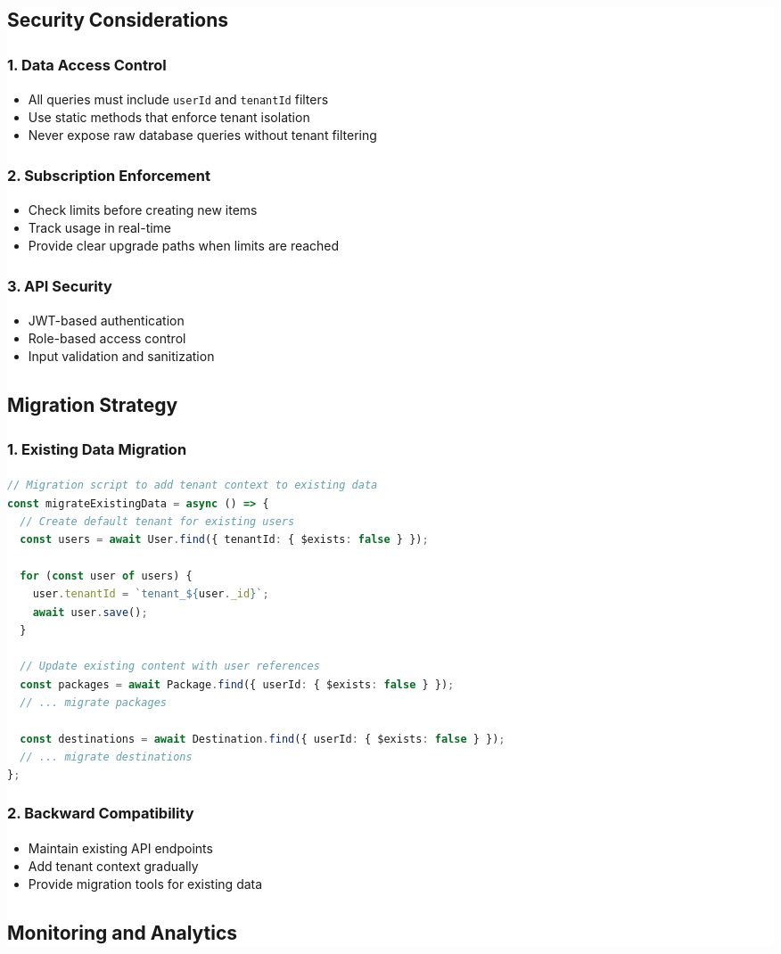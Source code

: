 ## Security Considerations

### 1. Data Access Control

- All queries must include `userId` and `tenantId` filters
- Use static methods that enforce tenant isolation
- Never expose raw database queries without tenant filtering

### 2. Subscription Enforcement

- Check limits before creating new items
- Track usage in real-time
- Provide clear upgrade paths when limits are reached

### 3. API Security

- JWT-based authentication
- Role-based access control
- Input validation and sanitization

## Migration Strategy

### 1. Existing Data Migration

```typescript
// Migration script to add tenant context to existing data
const migrateExistingData = async () => {
  // Create default tenant for existing users
  const users = await User.find({ tenantId: { $exists: false } });

  for (const user of users) {
    user.tenantId = `tenant_${user._id}`;
    await user.save();
  }

  // Update existing content with user references
  const packages = await Package.find({ userId: { $exists: false } });
  // ... migrate packages

  const destinations = await Destination.find({ userId: { $exists: false } });
  // ... migrate destinations
};
```

### 2. Backward Compatibility

- Maintain existing API endpoints
- Add tenant context gradually
- Provide migration tools for existing data

## Monitoring and Analytics
